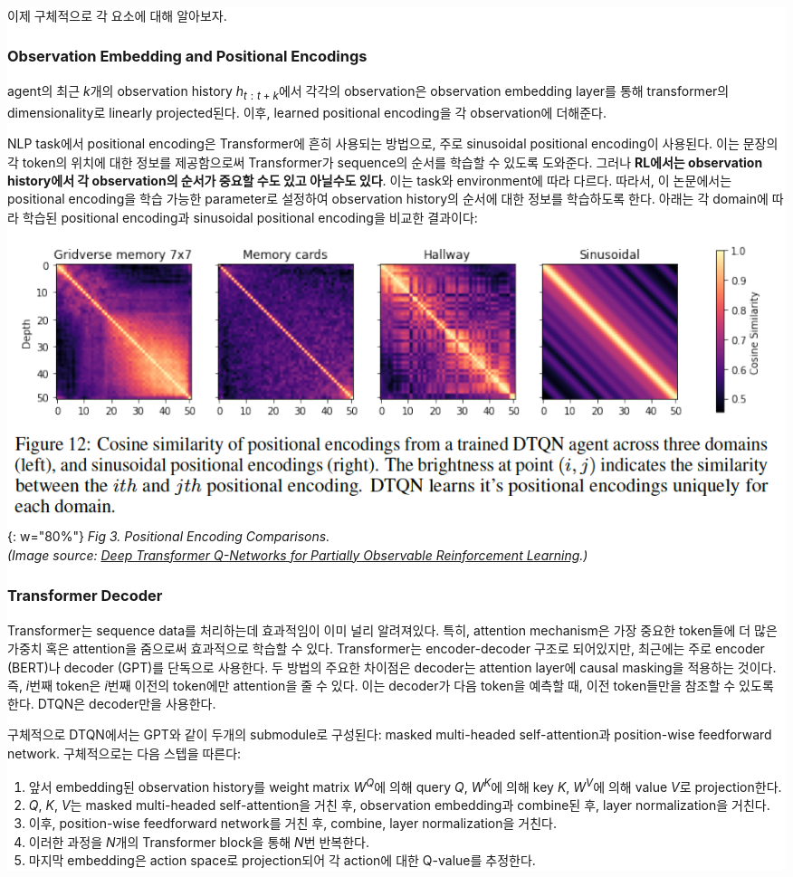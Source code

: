 이제 구체적으로 각 요소에 대해 알아보자.

### Observation Embedding and Positional Encodings

agent의 최근 $k$개의 observation history $h_{t:t+k}$에서 각각의 observation은 observation embedding layer를 통해 transformer의 dimensionality로 linearly projected된다. 이후, learned positional encoding을 각 observation에 더해준다.

NLP task에서 positional encoding은 Transformer에 흔히 사용되는 방법으로, 주로 sinusoidal positional encoding이 사용된다. 이는 문장의 각 token의 위치에 대한 정보를 제공함으로써 Transformer가 sequence의 순서를 학습할 수 있도록 도와준다. 그러나 **RL에서는 observation history에서 각 observation의 순서가 중요할 수도 있고 아닐수도 있다**. 이는 task와 environment에 따라 다르다. 따라서, 이 논문에서는 positional encoding을 학습 가능한 parameter로 설정하여 observation history의 순서에 대한 정보를 학습하도록 한다. 아래는 각 domain에 따라 학습된 positional encoding과 sinusoidal positional encoding을 비교한 결과이다:

![](/assets/images/drl/dtqn/2024-05-07-22-10-53.png){: w="80%"}
_Fig 3. Positional Encoding Comparisons.  
(Image source: [Deep Transformer Q-Networks for Partially Observable Reinforcement Learning](https://arxiv.org/abs/2106.04569).)_  

### Transformer Decoder

Transformer는 sequence data를 처리하는데 효과적임이 이미 널리 알려져있다. 특히, attention mechanism은 가장 중요한 token들에 더 많은 가중치 혹은 attention을 줌으로써 효과적으로 학습할 수 있다. Transformer는 encoder-decoder 구조로 되어있지만, 최근에는 주로 encoder (BERT)나 decoder (GPT)를 단독으로 사용한다. 두 방법의 주요한 차이점은 decoder는 attention layer에 causal masking을 적용하는 것이다. 즉, $i$번째 token은 $i$번째 이전의 token에만 attention을 줄 수 있다. 이는 decoder가 다음 token을 예측할 때, 이전 token들만을 참조할 수 있도록 한다. DTQN은 decoder만을 사용한다.

구체적으로 DTQN에서는 GPT와 같이 두개의 submodule로 구성된다: masked multi-headed self-attention과 position-wise feedforward network. 구체적으로는 다음 스텝을 따른다:

1. 앞서 embedding된 observation history를 weight matrix $W^Q$에 의해 query $Q$, $W^K$에 의해 key $K$, $W^V$에 의해 value $V$로 projection한다.
2. $Q$, $K$, $V$는 masked multi-headed self-attention을 거친 후, observation embedding과 combine된 후, layer normalization을 거친다.
3. 이후, position-wise feedforward network를 거친 후, combine, layer normalization을 거친다.
4. 이러한 과정을 $N$개의 Transformer block을 통해 $N$번 반복한다.
5. 마지막 embedding은 action space로 projection되어 각 action에 대한 Q-value를 추정한다. 
